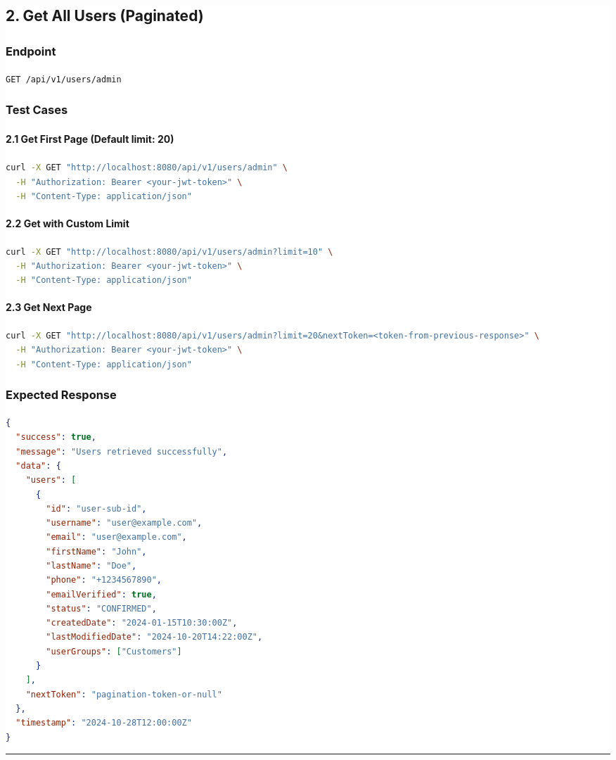 
## 2. Get All Users (Paginated)

### Endpoint
```
GET /api/v1/users/admin
```

### Test Cases

#### 2.1 Get First Page (Default limit: 20)
```bash
curl -X GET "http://localhost:8080/api/v1/users/admin" \
  -H "Authorization: Bearer <your-jwt-token>" \
  -H "Content-Type: application/json"
```

#### 2.2 Get with Custom Limit
```bash
curl -X GET "http://localhost:8080/api/v1/users/admin?limit=10" \
  -H "Authorization: Bearer <your-jwt-token>" \
  -H "Content-Type: application/json"
```

#### 2.3 Get Next Page
```bash
curl -X GET "http://localhost:8080/api/v1/users/admin?limit=20&nextToken=<token-from-previous-response>" \
  -H "Authorization: Bearer <your-jwt-token>" \
  -H "Content-Type: application/json"
```

### Expected Response
```json
{
  "success": true,
  "message": "Users retrieved successfully",
  "data": {
    "users": [
      {
        "id": "user-sub-id",
        "username": "user@example.com",
        "email": "user@example.com",
        "firstName": "John",
        "lastName": "Doe",
        "phone": "+1234567890",
        "emailVerified": true,
        "status": "CONFIRMED",
        "createdDate": "2024-01-15T10:30:00Z",
        "lastModifiedDate": "2024-10-20T14:22:00Z",
        "userGroups": ["Customers"]
      }
    ],
    "nextToken": "pagination-token-or-null"
  },
  "timestamp": "2024-10-28T12:00:00Z"
}
```

---